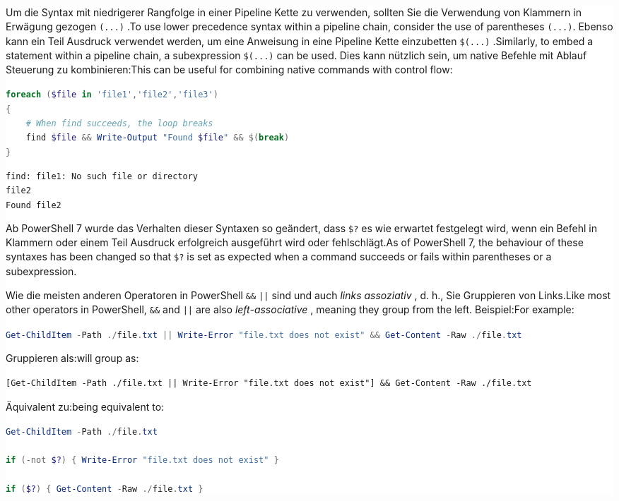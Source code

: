<span data-ttu-id="25a47-132">Um die Syntax mit niedrigerer Rangfolge in einer Pipeline Kette zu verwenden, sollten Sie die Verwendung von Klammern in Erwägung gezogen `(...)` .</span><span class="sxs-lookup"><span data-stu-id="25a47-132">To use lower precedence syntax within a pipeline chain, consider the use of parentheses `(...)`.</span></span>
<span data-ttu-id="25a47-133">Ebenso kann ein Teil Ausdruck verwendet werden, um eine Anweisung in eine Pipeline Kette einzubetten `$(...)` .</span><span class="sxs-lookup"><span data-stu-id="25a47-133">Similarly, to embed a statement within a pipeline chain, a subexpression `$(...)` can be used.</span></span>
<span data-ttu-id="25a47-134">Dies kann nützlich sein, um native Befehle mit Ablauf Steuerung zu kombinieren:</span><span class="sxs-lookup"><span data-stu-id="25a47-134">This can be useful for combining native commands with control flow:</span></span>

```powershell
foreach ($file in 'file1','file2','file3')
{
    # When find succeeds, the loop breaks
    find $file && Write-Output "Found $file" && $(break)
}
```

```Output
find: file1: No such file or directory
file2
Found file2
```

<span data-ttu-id="25a47-135">Ab PowerShell 7 wurde das Verhalten dieser Syntaxen so geändert, dass `$?` es wie erwartet festgelegt wird, wenn ein Befehl in Klammern oder einem Teil Ausdruck erfolgreich ausgeführt wird oder fehlschlägt.</span><span class="sxs-lookup"><span data-stu-id="25a47-135">As of PowerShell 7, the behaviour of these syntaxes has been changed so that `$?` is set as expected when a command succeeds or fails within parentheses or a subexpression.</span></span>

<span data-ttu-id="25a47-136">Wie die meisten anderen Operatoren in PowerShell `&&` `||` sind und auch *links assoziativ* , d. h., Sie Gruppieren von Links.</span><span class="sxs-lookup"><span data-stu-id="25a47-136">Like most other operators in PowerShell, `&&` and `||` are also *left-associative* , meaning they group from the left.</span></span> <span data-ttu-id="25a47-137">Beispiel:</span><span class="sxs-lookup"><span data-stu-id="25a47-137">For example:</span></span>

```powershell
Get-ChildItem -Path ./file.txt || Write-Error "file.txt does not exist" && Get-Content -Raw ./file.txt
```

<span data-ttu-id="25a47-138">Gruppieren als:</span><span class="sxs-lookup"><span data-stu-id="25a47-138">will group as:</span></span>

```
[Get-ChildItem -Path ./file.txt || Write-Error "file.txt does not exist"] && Get-Content -Raw ./file.txt
```

<span data-ttu-id="25a47-139">Äquivalent zu:</span><span class="sxs-lookup"><span data-stu-id="25a47-139">being equivalent to:</span></span>

```powershell
Get-ChildItem -Path ./file.txt

if (-not $?) { Write-Error "file.txt does not exist" }

if ($?) { Get-Content -Raw ./file.txt }
```
